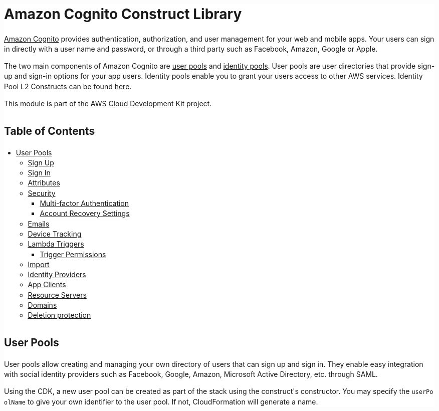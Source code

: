 # Amazon Cognito Construct Library


[Amazon Cognito](https://docs.aws.amazon.com/cognito/latest/developerguide/what-is-amazon-cognito.html) provides
authentication, authorization, and user management for your web and mobile apps. Your users can sign in directly with a
user name and password, or through a third party such as Facebook, Amazon, Google or Apple.

The two main components of Amazon Cognito are [user
pools](https://docs.aws.amazon.com/cognito/latest/developerguide/cognito-user-identity-pools.html) and [identity
pools](https://docs.aws.amazon.com/cognito/latest/developerguide/cognito-identity.html). User pools are user directories
that provide sign-up and sign-in options for your app users. Identity pools enable you to grant your users access to
other AWS services. Identity Pool L2 Constructs can be found [here](https://docs.aws.amazon.com/cdk/api/v2/docs/aws-cognito-identitypool-alpha-readme.html).

This module is part of the [AWS Cloud Development Kit](https://github.com/aws/aws-cdk) project.

## Table of Contents

- [User Pools](#user-pools)
  - [Sign Up](#sign-up)
  - [Sign In](#sign-in)
  - [Attributes](#attributes)
  - [Security](#security)
    - [Multi-factor Authentication](#multi-factor-authentication-mfa)
    - [Account Recovery Settings](#account-recovery-settings)
  - [Emails](#emails)
  - [Device Tracking](#device-tracking)
  - [Lambda Triggers](#lambda-triggers)
    - [Trigger Permissions](#trigger-permissions)
  - [Import](#importing-user-pools)
  - [Identity Providers](#identity-providers)
  - [App Clients](#app-clients)
  - [Resource Servers](#resource-servers)
  - [Domains](#domains)
  - [Deletion protection](#deletion-protection)

## User Pools

User pools allow creating and managing your own directory of users that can sign up and sign in. They enable easy
integration with social identity providers such as Facebook, Google, Amazon, Microsoft Active Directory, etc. through
SAML.

Using the CDK, a new user pool can be created as part of the stack using the construct's constructor. You may specify
the `userPoolName` to give your own identifier to the user pool. If not, CloudFormation will generate a name.
